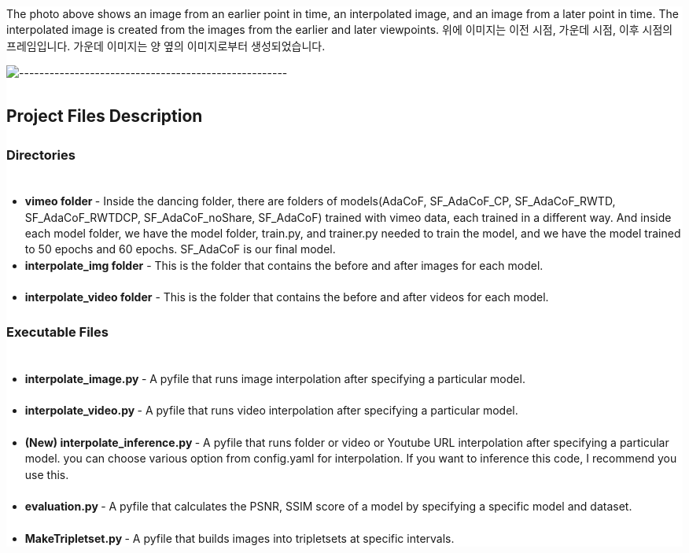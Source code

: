 
The photo above shows an image from an earlier point in time, an interpolated image, and an image from a later point in time. The interpolated image is created from the images from the earlier and later viewpoints.
위에 이미지는 이전 시점, 가운데 시점, 이후 시점의 프레임입니다. 가운데 이미지는 양 옆의 이미지로부터 생성되었습니다.





![-----------------------------------------------------](https://raw.githubusercontent.com/andreasbm/readme/master/assets/lines/rainbow.png)




<h2> Project Files Description </h2>

<h3>Directories</h3>
<ul>
  <br/>
  <li><b> vimeo folder </b> - Inside the dancing folder, there are folders of models(AdaCoF, SF_AdaCoF_CP, SF_AdaCoF_RWTD, SF_AdaCoF_RWTDCP, SF_AdaCoF_noShare, SF_AdaCoF) trained with vimeo data, each trained in a different way.
  And inside each model folder, we have the model folder, train.py, and trainer.py needed to train the model, and we have the model trained to 50 epochs and 60 epochs. SF_AdaCoF is our final model.

<br/>
  <li><b>interpolate_img folder</b> - This is the folder that contains the before and after images for each model.</li>

<br/>
  <li><b>interpolate_video folder</b> - This is the folder that contains the before and after videos for each model.</li>

</ul>



<h3>Executable Files</h3>
<ul>
  <br/>
  <li><b> interpolate_image.py </b> - A pyfile that runs image interpolation after specifying a particular model.
<br/><br/>

  <li><b> interpolate_video.py </b> - A pyfile that runs video interpolation after specifying a particular model.</li>
<br/>
  <li><b> (New) interpolate_inference.py </b> - A pyfile that runs folder or video or Youtube URL interpolation after specifying a particular model. you can choose various option from config.yaml for interpolation. If you want to inference this code, I recommend you use this. </li>
<br/>
  <li><b> evaluation.py </b> - A pyfile that calculates the PSNR, SSIM score of a model by specifying a specific model and dataset.</li>

<br/>
  <li><b> MakeTripletset.py </b> - A pyfile that builds images into tripletsets at specific intervals.</li>
